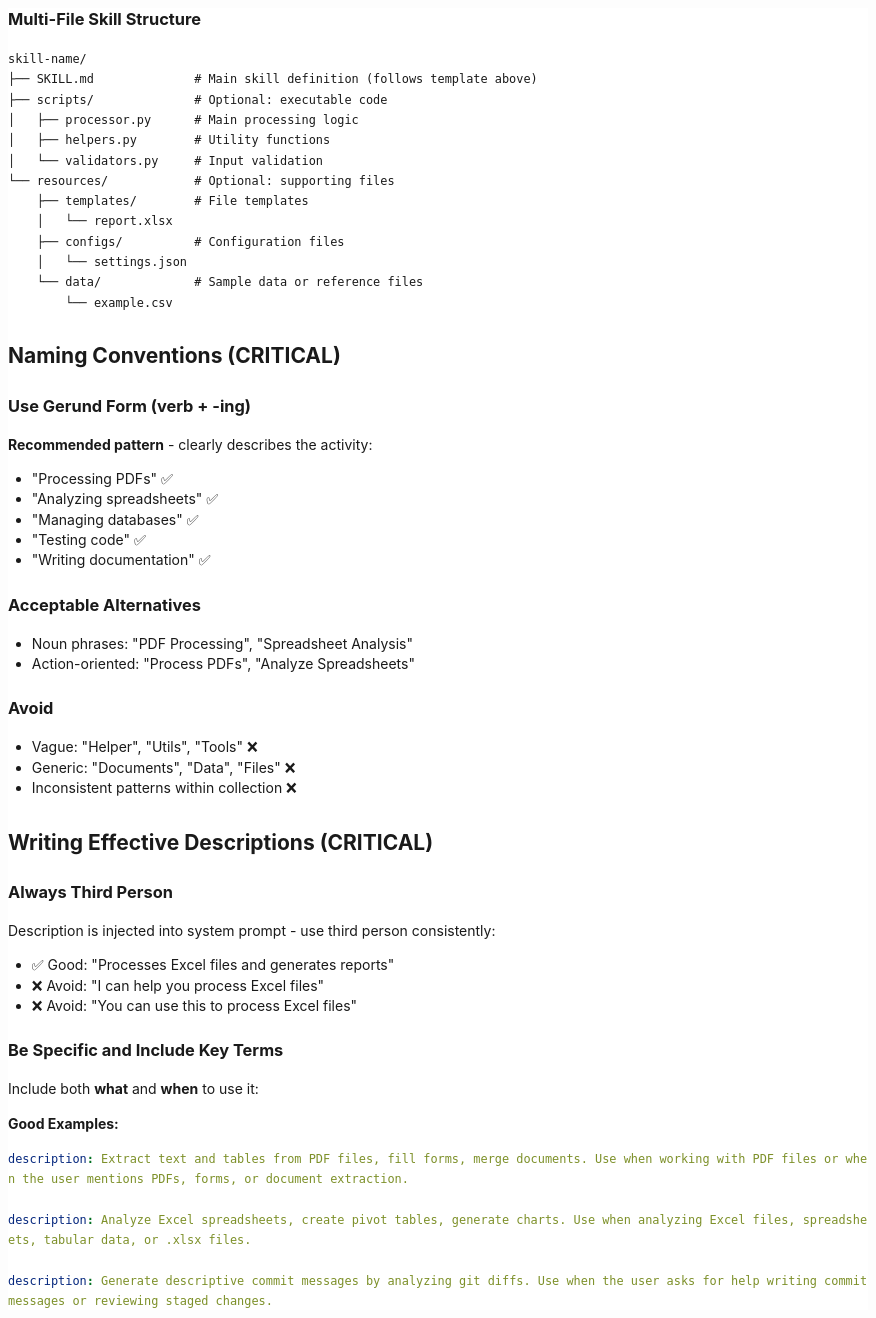 
### Multi-File Skill Structure
```
skill-name/
├── SKILL.md              # Main skill definition (follows template above)
├── scripts/              # Optional: executable code
│   ├── processor.py      # Main processing logic
│   ├── helpers.py        # Utility functions
│   └── validators.py     # Input validation
└── resources/            # Optional: supporting files
    ├── templates/        # File templates
    │   └── report.xlsx
    ├── configs/          # Configuration files
    │   └── settings.json
    └── data/             # Sample data or reference files
        └── example.csv
```

## Naming Conventions (CRITICAL)

### Use Gerund Form (verb + -ing)
**Recommended pattern** - clearly describes the activity:
- "Processing PDFs" ✅
- "Analyzing spreadsheets" ✅
- "Managing databases" ✅
- "Testing code" ✅
- "Writing documentation" ✅

### Acceptable Alternatives
- Noun phrases: "PDF Processing", "Spreadsheet Analysis"
- Action-oriented: "Process PDFs", "Analyze Spreadsheets"

### Avoid
- Vague: "Helper", "Utils", "Tools" ❌
- Generic: "Documents", "Data", "Files" ❌
- Inconsistent patterns within collection ❌

## Writing Effective Descriptions (CRITICAL)

### Always Third Person
Description is injected into system prompt - use third person consistently:
- ✅ Good: "Processes Excel files and generates reports"
- ❌ Avoid: "I can help you process Excel files"
- ❌ Avoid: "You can use this to process Excel files"

### Be Specific and Include Key Terms
Include both **what** and **when** to use it:

**Good Examples:**
```yaml
description: Extract text and tables from PDF files, fill forms, merge documents. Use when working with PDF files or when the user mentions PDFs, forms, or document extraction.

description: Analyze Excel spreadsheets, create pivot tables, generate charts. Use when analyzing Excel files, spreadsheets, tabular data, or .xlsx files.

description: Generate descriptive commit messages by analyzing git diffs. Use when the user asks for help writing commit messages or reviewing staged changes.
```
